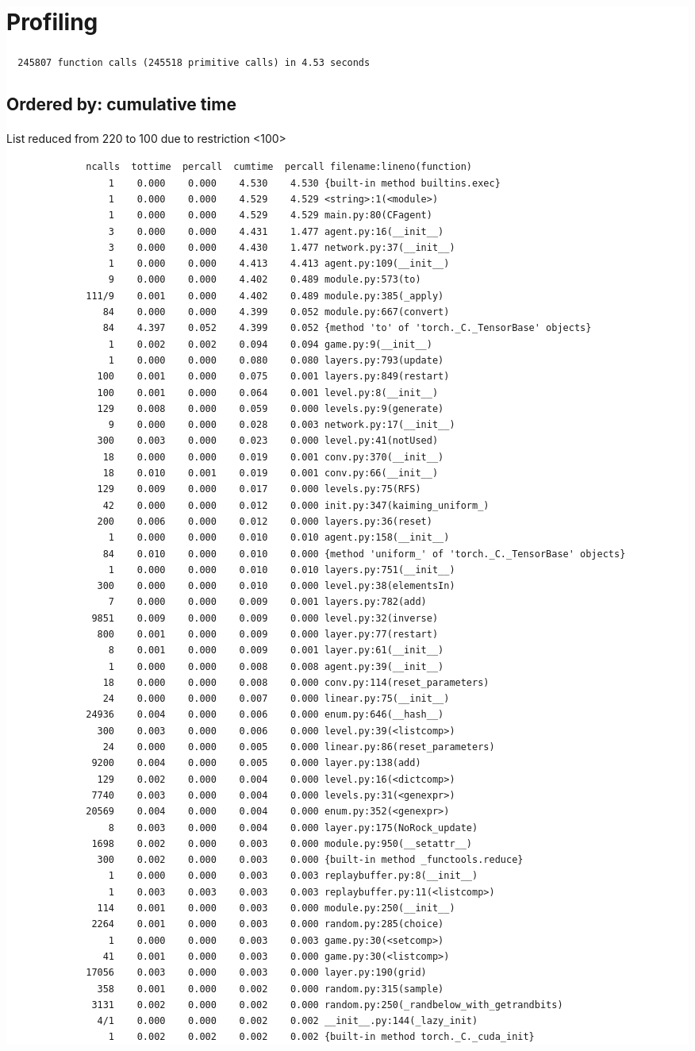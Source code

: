 # Profiling


      245807 function calls (245518 primitive calls) in 4.53 seconds

##    Ordered by: cumulative time
   List reduced from 220 to 100 due to restriction <100>

                  ncalls  tottime  percall  cumtime  percall filename:lineno(function)
                      1    0.000    0.000    4.530    4.530 {built-in method builtins.exec}
                      1    0.000    0.000    4.529    4.529 <string>:1(<module>)
                      1    0.000    0.000    4.529    4.529 main.py:80(CFagent)
                      3    0.000    0.000    4.431    1.477 agent.py:16(__init__)
                      3    0.000    0.000    4.430    1.477 network.py:37(__init__)
                      1    0.000    0.000    4.413    4.413 agent.py:109(__init__)
                      9    0.000    0.000    4.402    0.489 module.py:573(to)
                  111/9    0.001    0.000    4.402    0.489 module.py:385(_apply)
                     84    0.000    0.000    4.399    0.052 module.py:667(convert)
                     84    4.397    0.052    4.399    0.052 {method 'to' of 'torch._C._TensorBase' objects}
                      1    0.002    0.002    0.094    0.094 game.py:9(__init__)
                      1    0.000    0.000    0.080    0.080 layers.py:793(update)
                    100    0.001    0.000    0.075    0.001 layers.py:849(restart)
                    100    0.001    0.000    0.064    0.001 level.py:8(__init__)
                    129    0.008    0.000    0.059    0.000 levels.py:9(generate)
                      9    0.000    0.000    0.028    0.003 network.py:17(__init__)
                    300    0.003    0.000    0.023    0.000 level.py:41(notUsed)
                     18    0.000    0.000    0.019    0.001 conv.py:370(__init__)
                     18    0.010    0.001    0.019    0.001 conv.py:66(__init__)
                    129    0.009    0.000    0.017    0.000 levels.py:75(RFS)
                     42    0.000    0.000    0.012    0.000 init.py:347(kaiming_uniform_)
                    200    0.006    0.000    0.012    0.000 layers.py:36(reset)
                      1    0.000    0.000    0.010    0.010 agent.py:158(__init__)
                     84    0.010    0.000    0.010    0.000 {method 'uniform_' of 'torch._C._TensorBase' objects}
                      1    0.000    0.000    0.010    0.010 layers.py:751(__init__)
                    300    0.000    0.000    0.010    0.000 level.py:38(elementsIn)
                      7    0.000    0.000    0.009    0.001 layers.py:782(add)
                   9851    0.009    0.000    0.009    0.000 level.py:32(inverse)
                    800    0.001    0.000    0.009    0.000 layer.py:77(restart)
                      8    0.001    0.000    0.009    0.001 layer.py:61(__init__)
                      1    0.000    0.000    0.008    0.008 agent.py:39(__init__)
                     18    0.000    0.000    0.008    0.000 conv.py:114(reset_parameters)
                     24    0.000    0.000    0.007    0.000 linear.py:75(__init__)
                  24936    0.004    0.000    0.006    0.000 enum.py:646(__hash__)
                    300    0.003    0.000    0.006    0.000 level.py:39(<listcomp>)
                     24    0.000    0.000    0.005    0.000 linear.py:86(reset_parameters)
                   9200    0.004    0.000    0.005    0.000 layer.py:138(add)
                    129    0.002    0.000    0.004    0.000 level.py:16(<dictcomp>)
                   7740    0.003    0.000    0.004    0.000 levels.py:31(<genexpr>)
                  20569    0.004    0.000    0.004    0.000 enum.py:352(<genexpr>)
                      8    0.003    0.000    0.004    0.000 layer.py:175(NoRock_update)
                   1698    0.002    0.000    0.003    0.000 module.py:950(__setattr__)
                    300    0.002    0.000    0.003    0.000 {built-in method _functools.reduce}
                      1    0.000    0.000    0.003    0.003 replaybuffer.py:8(__init__)
                      1    0.003    0.003    0.003    0.003 replaybuffer.py:11(<listcomp>)
                    114    0.001    0.000    0.003    0.000 module.py:250(__init__)
                   2264    0.001    0.000    0.003    0.000 random.py:285(choice)
                      1    0.000    0.000    0.003    0.003 game.py:30(<setcomp>)
                     41    0.001    0.000    0.003    0.000 game.py:30(<listcomp>)
                  17056    0.003    0.000    0.003    0.000 layer.py:190(grid)
                    358    0.001    0.000    0.002    0.000 random.py:315(sample)
                   3131    0.002    0.000    0.002    0.000 random.py:250(_randbelow_with_getrandbits)
                    4/1    0.000    0.000    0.002    0.002 __init__.py:144(_lazy_init)
                      1    0.002    0.002    0.002    0.002 {built-in method torch._C._cuda_init}